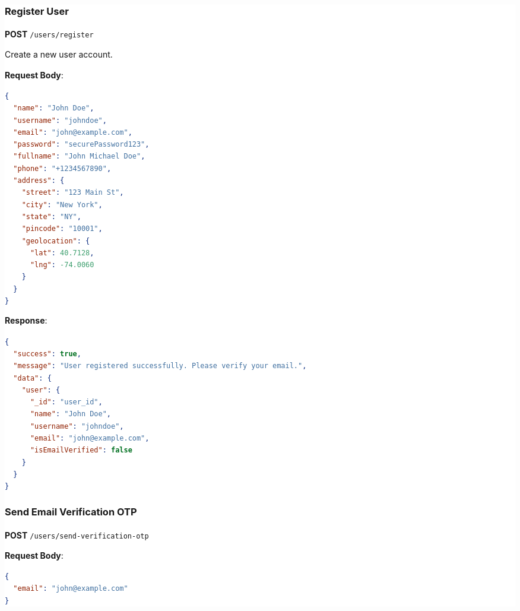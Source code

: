 ### Register User
**POST** `/users/register`

Create a new user account.

**Request Body**:
```json
{
  "name": "John Doe",
  "username": "johndoe",
  "email": "john@example.com",
  "password": "securePassword123",
  "fullname": "John Michael Doe",
  "phone": "+1234567890",
  "address": {
    "street": "123 Main St",
    "city": "New York",
    "state": "NY",
    "pincode": "10001",
    "geolocation": {
      "lat": 40.7128,
      "lng": -74.0060
    }
  }
}
```

**Response**:
```json
{
  "success": true,
  "message": "User registered successfully. Please verify your email.",
  "data": {
    "user": {
      "_id": "user_id",
      "name": "John Doe",
      "username": "johndoe",
      "email": "john@example.com",
      "isEmailVerified": false
    }
  }
}
```

### Send Email Verification OTP
**POST** `/users/send-verification-otp`

**Request Body**:
```json
{
  "email": "john@example.com"
}
```
